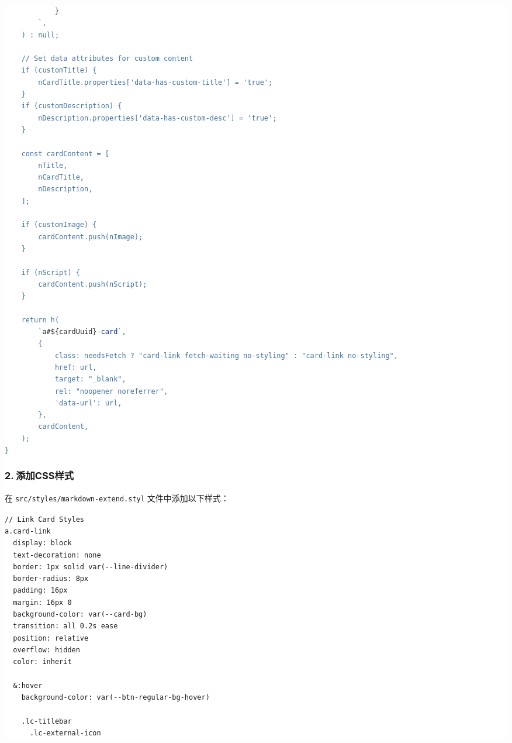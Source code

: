 ```javascript
			}
		`,
	) : null;

	// Set data attributes for custom content
	if (customTitle) {
		nCardTitle.properties['data-has-custom-title'] = 'true';
	}
	if (customDescription) {
		nDescription.properties['data-has-custom-desc'] = 'true';
	}

	const cardContent = [
		nTitle,
		nCardTitle,
		nDescription,
	];

	if (customImage) {
		cardContent.push(nImage);
	}

	if (nScript) {
		cardContent.push(nScript);
	}

	return h(
		`a#${cardUuid}-card`,
		{
			class: needsFetch ? "card-link fetch-waiting no-styling" : "card-link no-styling",
			href: url,
			target: "_blank",
			rel: "noopener noreferrer",
			'data-url': url,
		},
		cardContent,
	);
}
```

### 2. 添加CSS样式

在 `src/styles/markdown-extend.styl` 文件中添加以下样式：

```stylus
// Link Card Styles
a.card-link
  display: block
  text-decoration: none
  border: 1px solid var(--line-divider)
  border-radius: 8px
  padding: 16px
  margin: 16px 0
  background-color: var(--card-bg)
  transition: all 0.2s ease
  position: relative
  overflow: hidden
  color: inherit

  &:hover
    background-color: var(--btn-regular-bg-hover)

    .lc-titlebar
      .lc-external-icon
```
